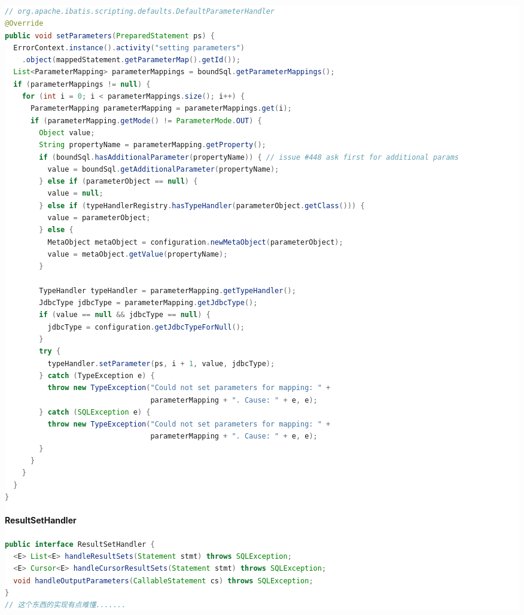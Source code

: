 ```java
// org.apache.ibatis.scripting.defaults.DefaultParameterHandler
@Override
public void setParameters(PreparedStatement ps) {
  ErrorContext.instance().activity("setting parameters")
    .object(mappedStatement.getParameterMap().getId());
  List<ParameterMapping> parameterMappings = boundSql.getParameterMappings();
  if (parameterMappings != null) {
    for (int i = 0; i < parameterMappings.size(); i++) {
      ParameterMapping parameterMapping = parameterMappings.get(i);
      if (parameterMapping.getMode() != ParameterMode.OUT) {
        Object value;
        String propertyName = parameterMapping.getProperty();
        if (boundSql.hasAdditionalParameter(propertyName)) { // issue #448 ask first for additional params
          value = boundSql.getAdditionalParameter(propertyName);
        } else if (parameterObject == null) {
          value = null;
        } else if (typeHandlerRegistry.hasTypeHandler(parameterObject.getClass())) {
          value = parameterObject;
        } else {
          MetaObject metaObject = configuration.newMetaObject(parameterObject);
          value = metaObject.getValue(propertyName);
        }
        
        TypeHandler typeHandler = parameterMapping.getTypeHandler();
        JdbcType jdbcType = parameterMapping.getJdbcType();
        if (value == null && jdbcType == null) {
          jdbcType = configuration.getJdbcTypeForNull();
        }
        try {
          typeHandler.setParameter(ps, i + 1, value, jdbcType);
        } catch (TypeException e) {
          throw new TypeException("Could not set parameters for mapping: " + 
                                  parameterMapping + ". Cause: " + e, e);
        } catch (SQLException e) {
          throw new TypeException("Could not set parameters for mapping: " + 
                                  parameterMapping + ". Cause: " + e, e);
        }
      }
    }
  }
}
```

#### ResultSetHandler

```java
public interface ResultSetHandler {
  <E> List<E> handleResultSets(Statement stmt) throws SQLException;
  <E> Cursor<E> handleCursorResultSets(Statement stmt) throws SQLException;
  void handleOutputParameters(CallableStatement cs) throws SQLException;
}
// 这个东西的实现有点难懂.......
```
